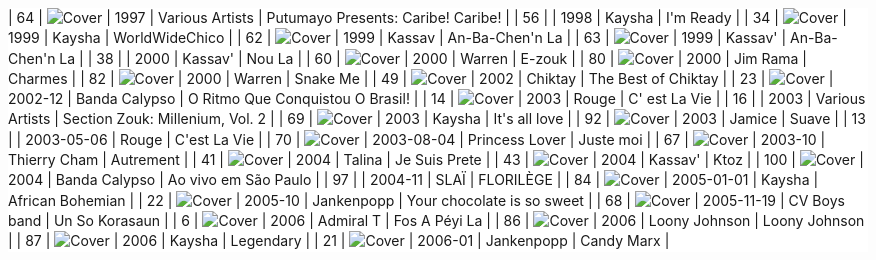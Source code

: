 | 64 | ![Cover](https://i.discogs.com/3Z4RlMNrT1Z99kXSklNlzPLEfAufJ8wiGho2hbB0aGU/rs:fit/g:sm/q:40/h:150/w:150/czM6Ly9kaXNjb2dz/LWRhdGFiYXNlLWlt/YWdlcy9SLTM5MzE1/OS0xNjQ2ODQ2NTYy/LTU3NTUuanBlZw.jpeg) | 1997 | Various Artists | Putumayo Presents: Caribe! Caribe! |
| 56 |  | 1998 | Kaysha | I'm Ready |
| 34 | ![Cover](https://i.discogs.com/JjgRfOGpQm-AjoSzC7up6kmarv994VJyArJprlvFFpc/rs:fit/g:sm/q:40/h:150/w:150/czM6Ly9kaXNjb2dz/LWRhdGFiYXNlLWlt/YWdlcy9SLTEzMDc2/OTE4LTE1ODMzNjAx/NzMtNjIzNC5qcGVn.jpeg) | 1999 | Kaysha | WorldWideChico |
| 62 | ![Cover](https://i.discogs.com/bL1TxYK5dgffW10b-h_AUIijHYN_vPQpFyZLxcOboYQ/rs:fit/g:sm/q:40/h:150/w:150/czM6Ly9kaXNjb2dz/LWRhdGFiYXNlLWlt/YWdlcy9SLTU3MTMx/MDYtMTQwMDY1MTAw/Ny01ODYyLmpwZWc.jpeg) | 1999 | Kassav | An-Ba-Chen'n La |
| 63 | ![Cover](https://i.discogs.com/bL1TxYK5dgffW10b-h_AUIijHYN_vPQpFyZLxcOboYQ/rs:fit/g:sm/q:40/h:150/w:150/czM6Ly9kaXNjb2dz/LWRhdGFiYXNlLWlt/YWdlcy9SLTU3MTMx/MDYtMTQwMDY1MTAw/Ny01ODYyLmpwZWc.jpeg) | 1999 | Kassav' | An-Ba-Chen'n La |
| 38 |  | 2000 | Kassav' | Nou La |
| 60 | ![Cover](https://i.discogs.com/0wSfLGezfQmvyJLESALJ3yjdURmJE-xDSLafMpA2H5g/rs:fit/g:sm/q:40/h:150/w:150/czM6Ly9kaXNjb2dz/LWRhdGFiYXNlLWlt/YWdlcy9SLTE0MjU4/MTE5LTE1NzA4OTIw/NDYtMzU0OS5qcGVn.jpeg) | 2000 | Warren | E-zouk |
| 80 | ![Cover](https://i.discogs.com/MzOs9bajVmmL3ZIg5s94N98AOvofQxdBIADfJeVtsNM/rs:fit/g:sm/q:40/h:150/w:150/czM6Ly9kaXNjb2dz/LWRhdGFiYXNlLWlt/YWdlcy9SLTE3NDc0/NjE0LTE2MTM2NjA4/MjEtMTQwOC5qcGVn.jpeg) | 2000 | Jim Rama | Charmes |
| 82 | ![Cover](https://i.discogs.com/0wSfLGezfQmvyJLESALJ3yjdURmJE-xDSLafMpA2H5g/rs:fit/g:sm/q:40/h:150/w:150/czM6Ly9kaXNjb2dz/LWRhdGFiYXNlLWlt/YWdlcy9SLTE0MjU4/MTE5LTE1NzA4OTIw/NDYtMzU0OS5qcGVn.jpeg) | 2000 | Warren | Snake Me |
| 49 | ![Cover](https://i.discogs.com/lQ0_v3u-2ihpGc8fKDSdU5K1V-jnIURf6fjMXmIBKYs/rs:fit/g:sm/q:40/h:150/w:150/czM6Ly9kaXNjb2dz/LWRhdGFiYXNlLWlt/YWdlcy9SLTU5NDA4/ODEtMTQwNjk0OTU4/Ni00NDAxLmpwZWc.jpeg) | 2002 | Chiktay | The Best of Chiktay |
| 23 | ![Cover](https://i.discogs.com/ln_DR1YRSkwfvR39asA5C8nWOjUd0sw_Znx1Vfz6ags/rs:fit/g:sm/q:40/h:150/w:150/czM6Ly9kaXNjb2dz/LWRhdGFiYXNlLWlt/YWdlcy9SLTEyMjU0/Njg0LTE2MzE1ODk2/MDgtMTI1Mi5qcGVn.jpeg) | 2002-12 | Banda Calypso | O Ritmo Que Conquistou O Brasil! |
| 14 | ![Cover](https://i.discogs.com/FtbVNWJTmz9saTveIUY-RmL6c90Sw2AqD5pOc9vX878/rs:fit/g:sm/q:40/h:150/w:150/czM6Ly9kaXNjb2dz/LWRhdGFiYXNlLWlt/YWdlcy9SLTMzNDE5/NjMtMTY3OTYyMzE3/OC0yMjI4LmpwZWc.jpeg) | 2003 | Rouge | C' est La Vie |
| 16 |  | 2003 | Various Artists | Section Zouk: Millenium, Vol. 2 |
| 69 | ![Cover](https://i.discogs.com/fGwG5q-rs9iBZUR0CthJdkkUXYrP7IrdN4NWGKEKktQ/rs:fit/g:sm/q:40/h:150/w:150/czM6Ly9kaXNjb2dz/LWRhdGFiYXNlLWlt/YWdlcy9SLTEwNjU4/MDA5LTE2MTg1OTE4/NDktMTczOC5qcGVn.jpeg) | 2003 | Kaysha | It's all love |
| 92 | ![Cover](https://i.discogs.com/UbqcTqjfG-M_K60wZvaX7XUh8Xe3q9J8kxgxwLST6Ww/rs:fit/g:sm/q:40/h:150/w:150/czM6Ly9kaXNjb2dz/LWRhdGFiYXNlLWlt/YWdlcy9SLTQ4OTEw/NTUtMTM3ODcxMTkz/Ni0xMDgzLmpwZWc.jpeg) | 2003 | Jamice | Suave |
| 13 |  | 2003-05-06 | Rouge | C'est La Vie |
| 70 | ![Cover](https://i.discogs.com/iLZYdZR52eSeOQBUGkMcu1IcJMkUbblAoSzbGJ0IJGg/rs:fit/g:sm/q:40/h:150/w:150/czM6Ly9kaXNjb2dz/LWRhdGFiYXNlLWlt/YWdlcy9SLTE1Mzg3/MTI0LTE1OTA3MDE5/MDQtNTg0MS5qcGVn.jpeg) | 2003-08-04 | Princess Lover | Juste moi |
| 67 | ![Cover](https://i.discogs.com/RRRJMpIZA7rnJgRWxcH2Kb8h-TKFJCfgy_VW1RlMzL4/rs:fit/g:sm/q:40/h:150/w:150/czM6Ly9kaXNjb2dz/LWRhdGFiYXNlLWlt/YWdlcy9SLTEwODcx/NzE4LTE1NTk5MjM4/NTEtNTA0NC5qcGVn.jpeg) | 2003-10 | Thierry Cham | Autrement |
| 41 | ![Cover](https://i.discogs.com/hsEPjQXj6oxakc6nZ2BOwRIfna3fFChnfe34-da5ISg/rs:fit/g:sm/q:40/h:150/w:150/czM6Ly9kaXNjb2dz/LWRhdGFiYXNlLWlt/YWdlcy9SLTEzMzY2/MDA0LTE2MjQ2MjIz/NDMtODEyOC5qcGVn.jpeg) | 2004 | Talina | Je Suis Prete |
| 43 | ![Cover](https://i.discogs.com/95AxS8XHg_VjecJ4Grf2-4yFZmvHsLJ4hIiSdPEN0qE/rs:fit/g:sm/q:40/h:150/w:150/czM6Ly9kaXNjb2dz/LWRhdGFiYXNlLWlt/YWdlcy9SLTI2MDU5/ODUtMTI5Mjg0MTE4/NS5qcGVn.jpeg) | 2004 | Kassav' | Ktoz |
| 100 | ![Cover](https://i.discogs.com/iSD3b78Lbhhn71w-QntTizckG_ePviCiKNbz6XTpCnM/rs:fit/g:sm/q:40/h:150/w:150/czM6Ly9kaXNjb2dz/LWRhdGFiYXNlLWlt/YWdlcy9SLTExMjg2/NzI4LTE1ODc1NzI2/MjctODYzOC5qcGVn.jpeg) | 2004 | Banda Calypso | Ao vivo em São Paulo |
| 97 |  | 2004-11 | SLAÏ | FLORILÈGE |
| 84 | ![Cover](https://i.discogs.com/YP9ze7K0PlNVtcmY1-ryS3IgnUxTZZnc3rz0XPaIOuo/rs:fit/g:sm/q:40/h:150/w:150/czM6Ly9kaXNjb2dz/LWRhdGFiYXNlLWlt/YWdlcy9SLTEyNTEy/NzIwLTE1MzY3NDQ2/OTktNDQ5Ni5qcGVn.jpeg) | 2005-01-01 | Kaysha | African Bohemian |
| 22 | ![Cover](https://i.discogs.com/3FOrP4Lfgkk2_g_PB63Wyz_wxYn8fV-AUjRVFPTscLU/rs:fit/g:sm/q:40/h:150/w:150/czM6Ly9kaXNjb2dz/LWRhdGFiYXNlLWlt/YWdlcy9SLTc0NDY1/NzUtMTQ0MTY2MDUx/Mi0xMjg2LmpwZWc.jpeg) | 2005-10 | Jankenpopp | Your chocolate is so sweet |
| 68 | ![Cover](https://i.discogs.com/a6BeyVMzNJkBToP_KM8j2j0F07SnG79A8f8cOQedzFg/rs:fit/g:sm/q:40/h:150/w:150/czM6Ly9kaXNjb2dz/LWRhdGFiYXNlLWlt/YWdlcy9SLTIxMzAy/MTktMTI2NTY2NDQw/Mi5qcGVn.jpeg) | 2005-11-19 | CV Boys band | Un So Korasaun |
| 6 | ![Cover](https://i.discogs.com/3BN1FBRoCdb3S0Q675rRZD1HuO7W9JPZ0tzA0yO8Wf0/rs:fit/g:sm/q:40/h:150/w:150/czM6Ly9kaXNjb2dz/LWRhdGFiYXNlLWlt/YWdlcy9SLTEzMzg4/MTE5LTE1NTMyNjc0/MDYtNTI3OS5qcGVn.jpeg) | 2006 | Admiral T | Fos A Péyi La |
| 86 | ![Cover](https://i.discogs.com/MBiX4E5uuC5I_5JHesc_fuZ4uYI1PeVRz0T8gNJha8U/rs:fit/g:sm/q:40/h:150/w:150/czM6Ly9kaXNjb2dz/LWRhdGFiYXNlLWlt/YWdlcy9SLTE5MDAy/MjM1LTE2MjI3NTQz/MzMtNzcxOS5qcGVn.jpeg) | 2006 | Loony Johnson | Loony Johnson |
| 87 | ![Cover](https://i.discogs.com/94o1VSjPO_A5v6imxwRUDjER_OyDfuMh_TDqVQwWYXI/rs:fit/g:sm/q:40/h:150/w:150/czM6Ly9kaXNjb2dz/LWRhdGFiYXNlLWlt/YWdlcy9SLTExNDA4/NjI0LTE1MTU4OTMz/OTItNzA5OS5qcGVn.jpeg) | 2006 | Kaysha | Legendary |
| 21 | ![Cover](https://i.discogs.com/0mO8c-Tn_9TLi1e5GWFbPGkoCO2_sLRdKb50fOdpMAg/rs:fit/g:sm/q:40/h:150/w:150/czM6Ly9kaXNjb2dz/LWRhdGFiYXNlLWlt/YWdlcy9SLTc0Njg2/ODktMTQ0MjA5MTg5/MC05NTcyLmpwZWc.jpeg) | 2006-01 | Jankenpopp | Candy Marx |